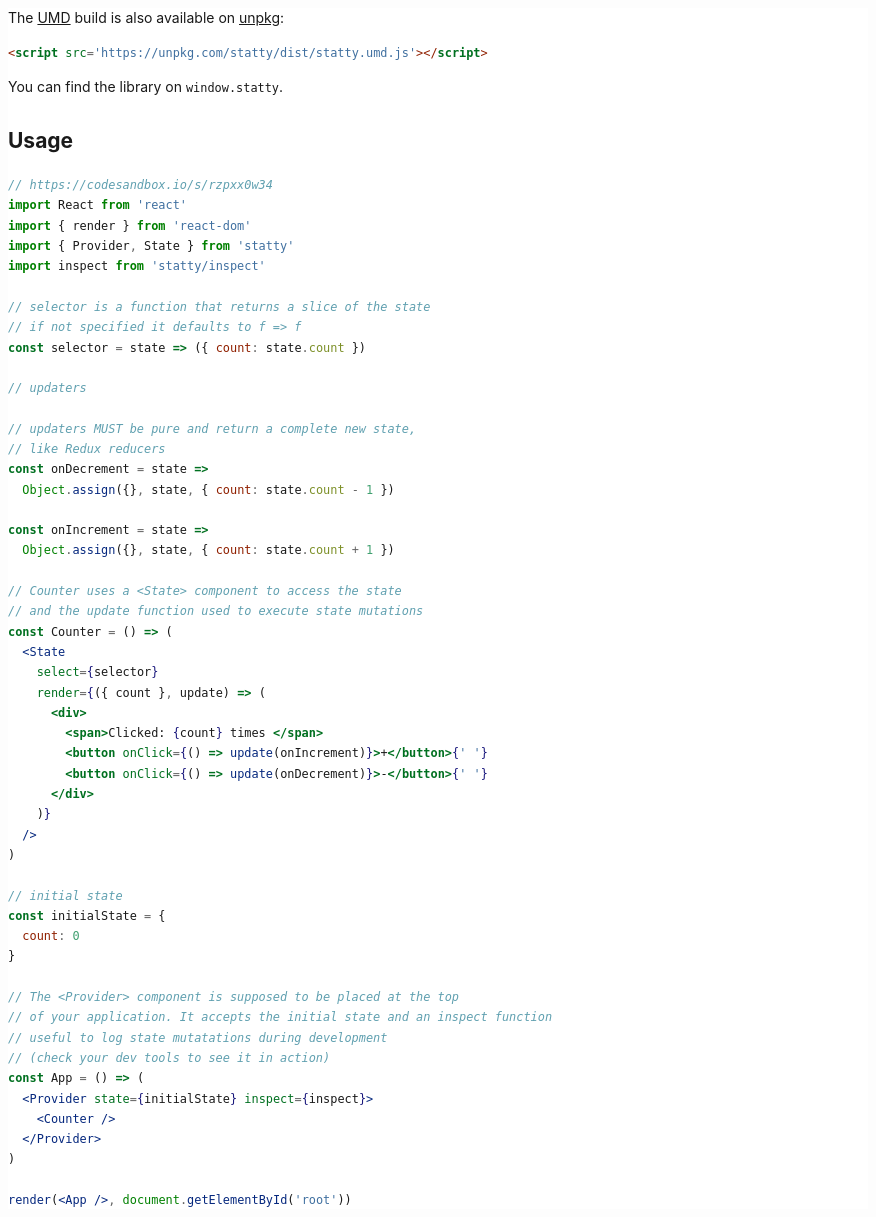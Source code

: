 The [UMD](https://github.com/umdjs/umd) build is also available on [unpkg](https://unpkg.com):

```html
<script src='https://unpkg.com/statty/dist/statty.umd.js'></script>
```

You can find the library on `window.statty`.

## Usage

```jsx
// https://codesandbox.io/s/rzpxx0w34
import React from 'react'
import { render } from 'react-dom'
import { Provider, State } from 'statty'
import inspect from 'statty/inspect'

// selector is a function that returns a slice of the state
// if not specified it defaults to f => f
const selector = state => ({ count: state.count })

// updaters

// updaters MUST be pure and return a complete new state,
// like Redux reducers
const onDecrement = state => 
  Object.assign({}, state, { count: state.count - 1 })

const onIncrement = state =>
  Object.assign({}, state, { count: state.count + 1 })

// Counter uses a <State> component to access the state
// and the update function used to execute state mutations
const Counter = () => (
  <State
    select={selector}
    render={({ count }, update) => (
      <div>
        <span>Clicked: {count} times </span>
        <button onClick={() => update(onIncrement)}>+</button>{' '}
        <button onClick={() => update(onDecrement)}>-</button>{' '}
      </div>
    )}
  />
)

// initial state
const initialState = {
  count: 0
}

// The <Provider> component is supposed to be placed at the top
// of your application. It accepts the initial state and an inspect function
// useful to log state mutatations during development
// (check your dev tools to see it in action)
const App = () => (
  <Provider state={initialState} inspect={inspect}>
    <Counter />
  </Provider>
)

render(<App />, document.getElementById('root'))


```